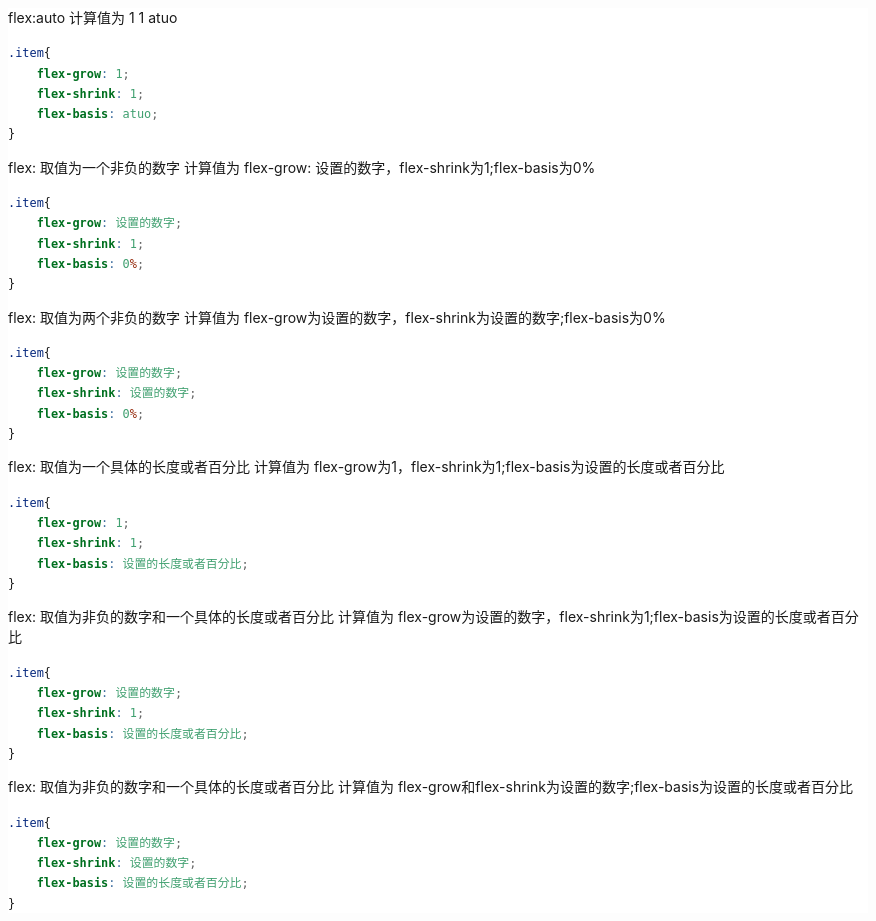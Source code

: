 flex:auto 计算值为 1 1 atuo

```css
.item{
    flex-grow: 1;
    flex-shrink: 1;
    flex-basis: atuo;
}
```

flex: 取值为一个非负的数字 计算值为 flex-grow: 设置的数字，flex-shrink为1;flex-basis为0%

```css
.item{
    flex-grow: 设置的数字;
    flex-shrink: 1;
    flex-basis: 0%;
}
```

flex: 取值为两个非负的数字 计算值为 flex-grow为设置的数字，flex-shrink为设置的数字;flex-basis为0% 

```css
.item{
    flex-grow: 设置的数字;
    flex-shrink: 设置的数字;
    flex-basis: 0%;
}
```

flex: 取值为一个具体的长度或者百分比 计算值为 flex-grow为1，flex-shrink为1;flex-basis为设置的长度或者百分比

```css
.item{
    flex-grow: 1;
    flex-shrink: 1;
    flex-basis: 设置的长度或者百分比;
}
```

flex: 取值为非负的数字和一个具体的长度或者百分比 计算值为 flex-grow为设置的数字，flex-shrink为1;flex-basis为设置的长度或者百分比

```css
.item{
    flex-grow: 设置的数字;
    flex-shrink: 1;
    flex-basis: 设置的长度或者百分比;
}
```

flex: 取值为非负的数字和一个具体的长度或者百分比 计算值为 flex-grow和flex-shrink为设置的数字;flex-basis为设置的长度或者百分比

```css
.item{
    flex-grow: 设置的数字;
    flex-shrink: 设置的数字;
    flex-basis: 设置的长度或者百分比;
}
```
